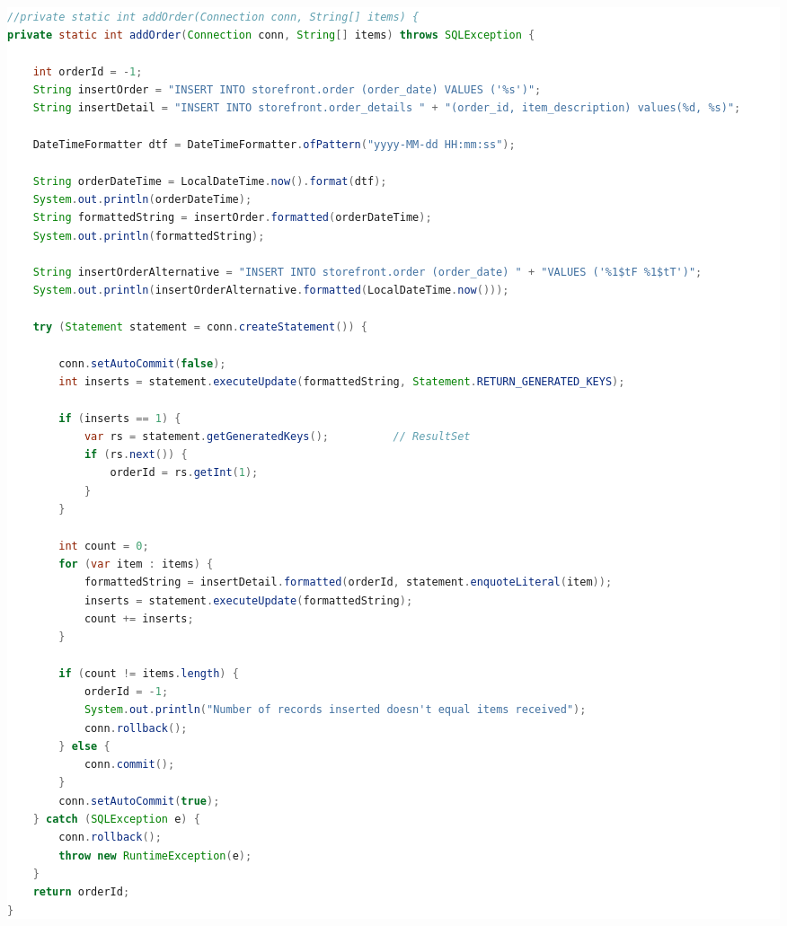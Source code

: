 ```java  
//private static int addOrder(Connection conn, String[] items) {
private static int addOrder(Connection conn, String[] items) throws SQLException {

    int orderId = -1;
    String insertOrder = "INSERT INTO storefront.order (order_date) VALUES ('%s')";
    String insertDetail = "INSERT INTO storefront.order_details " + "(order_id, item_description) values(%d, %s)";

    DateTimeFormatter dtf = DateTimeFormatter.ofPattern("yyyy-MM-dd HH:mm:ss");

    String orderDateTime = LocalDateTime.now().format(dtf);
    System.out.println(orderDateTime);
    String formattedString = insertOrder.formatted(orderDateTime);
    System.out.println(formattedString);

    String insertOrderAlternative = "INSERT INTO storefront.order (order_date) " + "VALUES ('%1$tF %1$tT')";
    System.out.println(insertOrderAlternative.formatted(LocalDateTime.now()));

    try (Statement statement = conn.createStatement()) {
        
        conn.setAutoCommit(false);
        int inserts = statement.executeUpdate(formattedString, Statement.RETURN_GENERATED_KEYS);

        if (inserts == 1) {
            var rs = statement.getGeneratedKeys();          // ResultSet
            if (rs.next()) {
                orderId = rs.getInt(1);
            }
        }

        int count = 0;
        for (var item : items) {
            formattedString = insertDetail.formatted(orderId, statement.enquoteLiteral(item));
            inserts = statement.executeUpdate(formattedString);
            count += inserts;
        }

        if (count != items.length) {
            orderId = -1;
            System.out.println("Number of records inserted doesn't equal items received");
            conn.rollback();
        } else {
            conn.commit();
        }
        conn.setAutoCommit(true);
    } catch (SQLException e) {
        conn.rollback();
        throw new RuntimeException(e);
    }
    return orderId;
}
```
